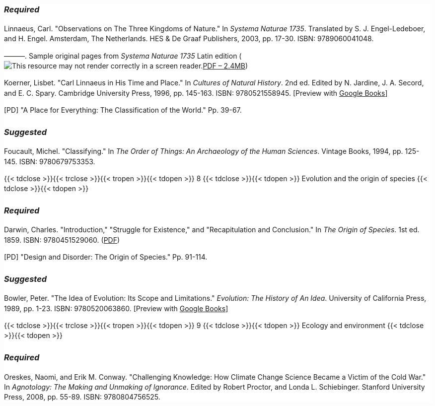 ### *Required*

Linnaeus, Carl. "Observations on The Three Kingdoms of Nature." In *Systema Naturae* *1735*. Translated by S. J. Engel-Ledeboer, and H. Engel. Amsterdam, The Netherlands. HES & De Graaf Publishers, 2003, pp. 17-30. ISBN: 9789060041048.

———. Sample original pages from *Systema Naturae* *1735* Latin edition (![This resource may not render correctly in a screen reader.](https://old.ocw.mit.edu/images/inacessible.gif)[PDF – 2.4MB](https://old.ocw.mit.edu/courses/science-technology-and-society/sts-003-the-rise-of-modern-science-fall-2010/readings/MITSTS_003F10_read07_linna.pdf))

Koerner, Lisbet. "Carl Linnaeus in His Time and Place." In *Cultures of Natural History*. 2nd ed. Edited by N. Jardine, J. A. Secord, and E. C. Spary. Cambridge University Press, 1996, pp. 145-163. ISBN: 9780521558945. \[Preview with [Google Books](http://books.google.com/books?id=z9_Z9UbUIeQC&lpg=PP1&pg=PA145#v=onepage&q&f=false)\]

\[PD\] "A Place for Everything: The Classification of the World." Pp. 39-67.

### *Suggested*

Foucault, Michel. "Classifying." In *The Order of Things: An Archaeology of the Human Sciences*. Vintage Books, 1994, pp. 125-145. ISBN: 9780679753353.

{{< tdclose >}}{{< trclose >}}{{< tropen >}}{{< tdopen >}}
8
{{< tdclose >}}{{< tdopen >}}
Evolution and the origin of species
{{< tdclose >}}{{< tdopen >}}

### *Required*

Darwin, Charles. "Introduction," "Struggle for Existence," and "Recapitulation and Conclusion." In *The Origin of Species*. 1st ed. 1859. ISBN: 9780451529060. ([PDF](https://old.ocw.mit.edu/courses/science-technology-and-society/sts-003-the-rise-of-modern-science-fall-2010/readings/MITSTS_003F10_read08_darw.pdf))

\[PD\] "Design and Disorder: The Origin of Species." Pp. 91-114.

### *Suggested*

Bowler, Peter. "The Idea of Evolution: Its Scope and Limitations." *Evolution: The History of An Idea*. University of California Press, 1989, pp. 1-23. ISBN: 9780520063860. \[Preview with [Google Books](http://books.google.com/books?id=e2b5B0po8fwC&lpg=PP1&pg=PA1#v=onepage&q&f=false)\]

{{< tdclose >}}{{< trclose >}}{{< tropen >}}{{< tdopen >}}
9
{{< tdclose >}}{{< tdopen >}}
Ecology and environment
{{< tdclose >}}{{< tdopen >}}

### *Required*

Oreskes, Naomi, and Erik M. Conway. "Challenging Knowledge: How Climate Change Science Became a Victim of the Cold War." In *Agnotology: The Making and Unmaking of Ignorance*. Edited by Robert Proctor, and Londa L. Schiebinger. Stanford University Press, 2008, pp. 55-89. ISBN: 9780804756525.
